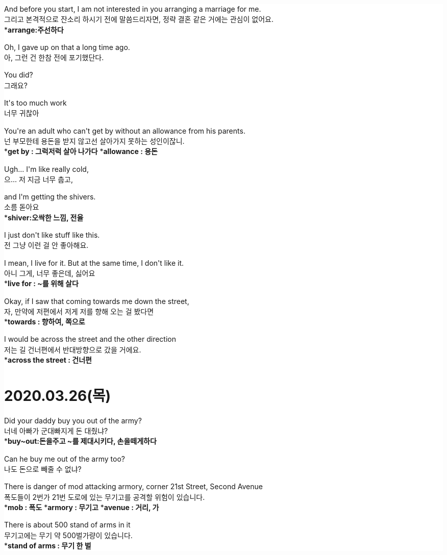 And before you start, I am not interested in you arranging a marriage for me.<br>
그리고 본격적으로 잔소리 하시기 전에 말씀드리자면, 정략 결혼 같은 거에는 관심이 없어요.<br>
***arrange:주선하다**<br>

Oh, I gave up on that a long time ago.<br>
아, 그런 건 한참 전에 포기했단다.

You did?<br>
그래요?

It's too much work<br>
너무 귀찮아

You're an adult who can't get by without an allowance from his parents.<br>
넌 부모한테 용돈을 받지 않고선 살아가지 못하는 성인이잖니.<br>
***get by : 그럭저럭 살아 나가다**
***allowance : 용돈**<br>

Ugh... I'm like really cold, <br>
으... 저 지금 너무 춥고,

and I'm getting the shivers.<br>
소름 돋아요<br>
***shiver:오싹한 느낌, 전율**

I just don't like stuff like this.<br>
전 그냥 이런 걸 안 좋아해요.

I mean, I live for it. But at the same time, I don't like it.<br>
아니 그게, 너무 좋은데, 싫어요<br>
***live for : ~를 위해 살다**

Okay, if I saw that coming towards me down the street,<br>
자, 만약에 저편에서 저게 저를 향해 오는 걸 봤다면<br>
***towards : 향하여, 쪽으로**<br>

I would be across the street and the other direction<br>
저는 길 건너편에서 반대방향으로 갔을 거에요.<br>
***across the street : 건너편**

# 2020.03.26(목)
Did your daddy buy you out of the army?<br>
너네 아빠가 군대빠지게 돈 대줬냐?<br>
***buy~out:돈을주고 ~를 제대시키다, 손을떼게하다**

Can he buy me out of the army too?<br>
나도 돈으로 빼줄 수 없냐?

There is danger of mod attacking armory, corner 21st Street, Second Avenue<br>
폭도들이 2번가 21번 도로에 있는 무기고를 공격할 위험이 있습니다.<br>
***mob : 폭도**
***armory : 무기고**
***avenue : 거리, 가**

There is about 500 stand of arms in it<br>
무기고에는 무기 약 500벌가량이 있습니다.<br>
***stand of arms : 무기 한 벌**
